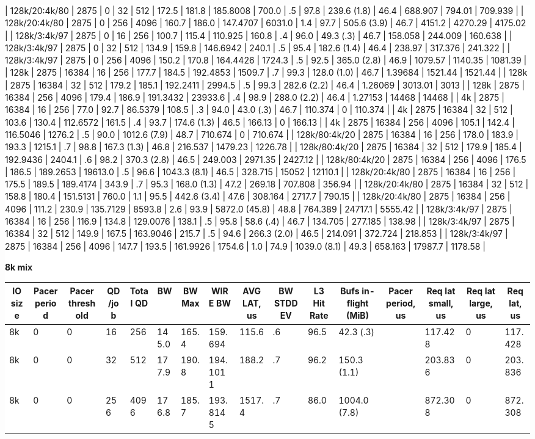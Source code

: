 | 128k/20:4k/80 | 2875         | 0               | 32     | 512      | 172.5 | 181.8  | 185.8008 | 700.0       | .5        | 97.8        | 239.6 (1.8)          | 46.4             | 688.907           | 794.01            | 709.939     |
| 128k/20:4k/80 | 2875         | 0               | 256    | 4096     | 160.7 | 186.0  | 147.4707 | 6031.0      | 1.4       | 97.7        | 505.6 (3.9)          | 46.7             | 4151.2            | 4270.29           | 4175.02     |
| 128k/3:4k/97  | 2875         | 0               | 16     | 256      | 100.7 | 115.4  | 110.925  | 160.8       | .4        | 96.0        | 49.3 (.3)            | 46.7             | 158.058           | 244.009           | 160.638     |
| 128k/3:4k/97  | 2875         | 0               | 32     | 512      | 134.9 | 159.8  | 146.6942 | 240.1       | .5        | 95.4        | 182.6 (1.4)          | 46.4             | 238.97            | 317.376           | 241.322     |
| 128k/3:4k/97  | 2875         | 0               | 256    | 4096     | 150.2 | 170.8  | 164.4426 | 1724.3      | .5        | 92.5        | 365.0 (2.8)          | 46.9             | 1079.57           | 1140.35           | 1081.39     |
| 128k          | 2875         | 16384           | 16     | 256      | 177.7 | 184.5  | 192.4853 | 1509.7      | .7        | 99.3        | 128.0 (1.0)          | 46.7             | 1.39684           | 1521.44           | 1521.44     |
| 128k          | 2875         | 16384           | 32     | 512      | 179.2 | 185.1  | 192.2411 | 2994.5      | .5        | 99.3        | 282.6 (2.2)          | 46.4             | 1.26069           | 3013.01           | 3013        |
| 128k          | 2875         | 16384           | 256    | 4096     | 179.4 | 186.9  | 191.3432 | 23933.6     | .4        | 98.9        | 288.0 (2.2)          | 46.4             | 1.27153           | 14468             | 14468       |
| 4k            | 2875         | 16384           | 16     | 256      | 77.0  | 92.7   | 86.5379  | 108.5       | .3        | 94.0        | 43.0 (.3)            | 46.7             | 110.374           | 0                 | 110.374     |
| 4k            | 2875         | 16384           | 32     | 512      | 103.6 | 130.4  | 112.6572 | 161.5       | .4        | 93.7        | 174.6 (1.3)          | 46.5             | 166.13            | 0                 | 166.13      |
| 4k            | 2875         | 16384           | 256    | 4096     | 105.1 | 142.4  | 116.5046 | 1276.2      | .5        | 90.0        | 1012.6 (7.9)         | 48.7             | 710.674           | 0                 | 710.674     |
| 128k/80:4k/20 | 2875         | 16384           | 16     | 256      | 178.0 | 183.9  | 193.3    | 1215.1      | .7        | 98.8        | 167.3 (1.3)          | 46.8             | 216.537           | 1479.23           | 1226.78     |
| 128k/80:4k/20 | 2875         | 16384           | 32     | 512      | 179.9 | 185.4  | 192.9436 | 2404.1      | .6        | 98.2        | 370.3 (2.8)          | 46.5             | 249.003           | 2971.35           | 2427.12     |
| 128k/80:4k/20 | 2875         | 16384           | 256    | 4096     | 176.5 | 186.5  | 189.2653 | 19613.0     | .5        | 96.6        | 1043.3 (8.1)         | 46.5             | 328.715           | 15052             | 12110.1     |
| 128k/20:4k/80 | 2875         | 16384           | 16     | 256      | 175.5 | 189.5  | 189.4174 | 343.9       | .7        | 95.3        | 168.0 (1.3)          | 47.2             | 269.18            | 707.808           | 356.94      |
| 128k/20:4k/80 | 2875         | 16384           | 32     | 512      | 158.8 | 180.4  | 151.5131 | 760.0       | 1.1       | 95.5        | 442.6 (3.4)          | 47.6             | 308.164           | 2717.7            | 790.15      |
| 128k/20:4k/80 | 2875         | 16384           | 256    | 4096     | 111.2 | 230.9  | 135.7129 | 8593.8      | 2.6       | 93.9        | 5872.0 (45.8)        | 48.8             | 764.389           | 24717.1           | 5555.42     |
| 128k/3:4k/97  | 2875         | 16384           | 16     | 256      | 116.9 | 134.8  | 129.0076 | 138.1       | .5        | 95.8        | 58.6 (.4)            | 46.7             | 134.705           | 277.185           | 138.98      |
| 128k/3:4k/97  | 2875         | 16384           | 32     | 512      | 149.9 | 167.5  | 163.9046 | 215.7       | .5        | 94.6        | 266.3 (2.0)          | 46.5             | 214.091           | 372.724           | 218.853     |
| 128k/3:4k/97  | 2875         | 16384           | 256    | 4096     | 147.7 | 193.5  | 161.9926 | 1754.6      | 1.0       | 74.9        | 1039.0 (8.1)         | 49.3             | 658.163           | 17987.7           | 1178.58     |

**8k mix**

| IO size       | Pacer period | Pacer threshold | QD/job | Total QD | BW    | BW Max | WIRE BW  | AVG LAT, us | BW STDDEV | L3 Hit Rate | Bufs in-flight (MiB) | Pacer period, us | Req lat small, us | Req lat large, us | Req lat, us |
|---------------|--------------|-----------------|--------|----------|-------|--------|----------|-------------|-----------|-------------|----------------------|------------------|-------------------|-------------------|-------------|
| 8k            | 0            | 0               | 16     | 256      | 145.0 | 165.4  | 159.694  | 115.6       | .6        | 96.5        | 42.3 (.3)            |                  | 117.428           | 0                 | 117.428     |
| 8k            | 0            | 0               | 32     | 512      | 177.9 | 190.8  | 194.1011 | 188.2       | .7        | 96.2        | 150.3 (1.1)          |                  | 203.836           | 0                 | 203.836     |
| 8k            | 0            | 0               | 256    | 4096     | 176.8 | 185.7  | 193.8145 | 1517.4      | .7        | 86.0        | 1004.0 (7.8)         |                  | 872.308           | 0                 | 872.308     |